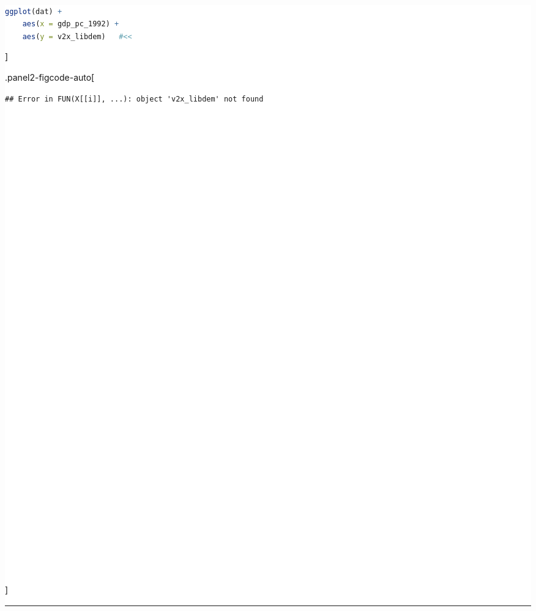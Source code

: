 ```r
ggplot(dat) +
    aes(x = gdp_pc_1992) +
    aes(y = v2x_libdem)   #<<
```
]
 
.panel2-figcode-auto[

```
## Error in FUN(X[[i]], ...): object 'v2x_libdem' not found
```

<img src="figure/figcode_auto_03_output-1.png" title="plot of chunk figcode_auto_03_output" alt="plot of chunk figcode_auto_03_output" width="100%" />
]

---